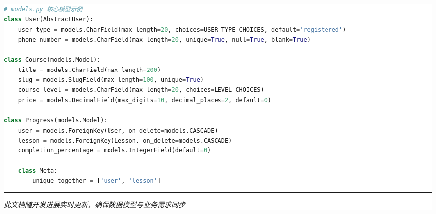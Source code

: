 ```python
# models.py 核心模型示例
class User(AbstractUser):
    user_type = models.CharField(max_length=20, choices=USER_TYPE_CHOICES, default='registered')
    phone_number = models.CharField(max_length=20, unique=True, null=True, blank=True)
    
class Course(models.Model):
    title = models.CharField(max_length=200)
    slug = models.SlugField(max_length=100, unique=True)
    course_level = models.CharField(max_length=20, choices=LEVEL_CHOICES)
    price = models.DecimalField(max_digits=10, decimal_places=2, default=0)
    
class Progress(models.Model):
    user = models.ForeignKey(User, on_delete=models.CASCADE)
    lesson = models.ForeignKey(Lesson, on_delete=models.CASCADE)
    completion_percentage = models.IntegerField(default=0)
    
    class Meta:
        unique_together = ['user', 'lesson']
```

---

*此文档随开发进展实时更新，确保数据模型与业务需求同步*